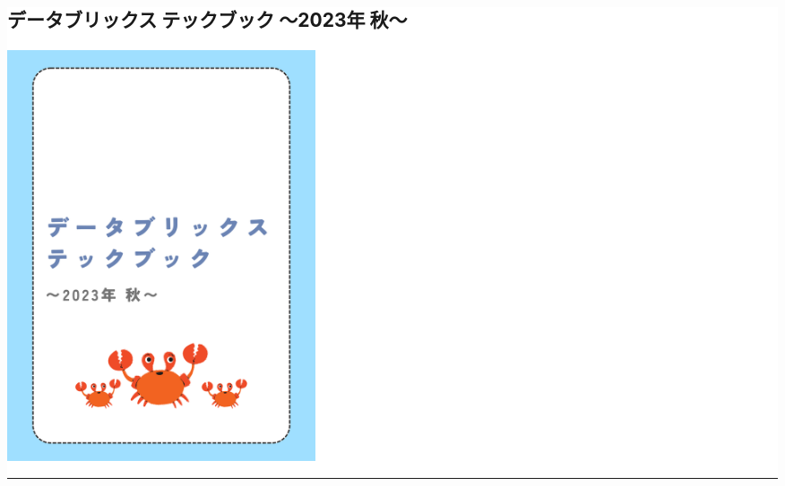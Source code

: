 
## データブリックス テックブック 〜2023年 秋〜
[<img src="010.png" style="width:40%;" alt="データブリックス テックブック 〜2023年 秋〜"/>](https://techbookfest.org/product/3CwPbf0CLinrdHPiGfcbnH)

---